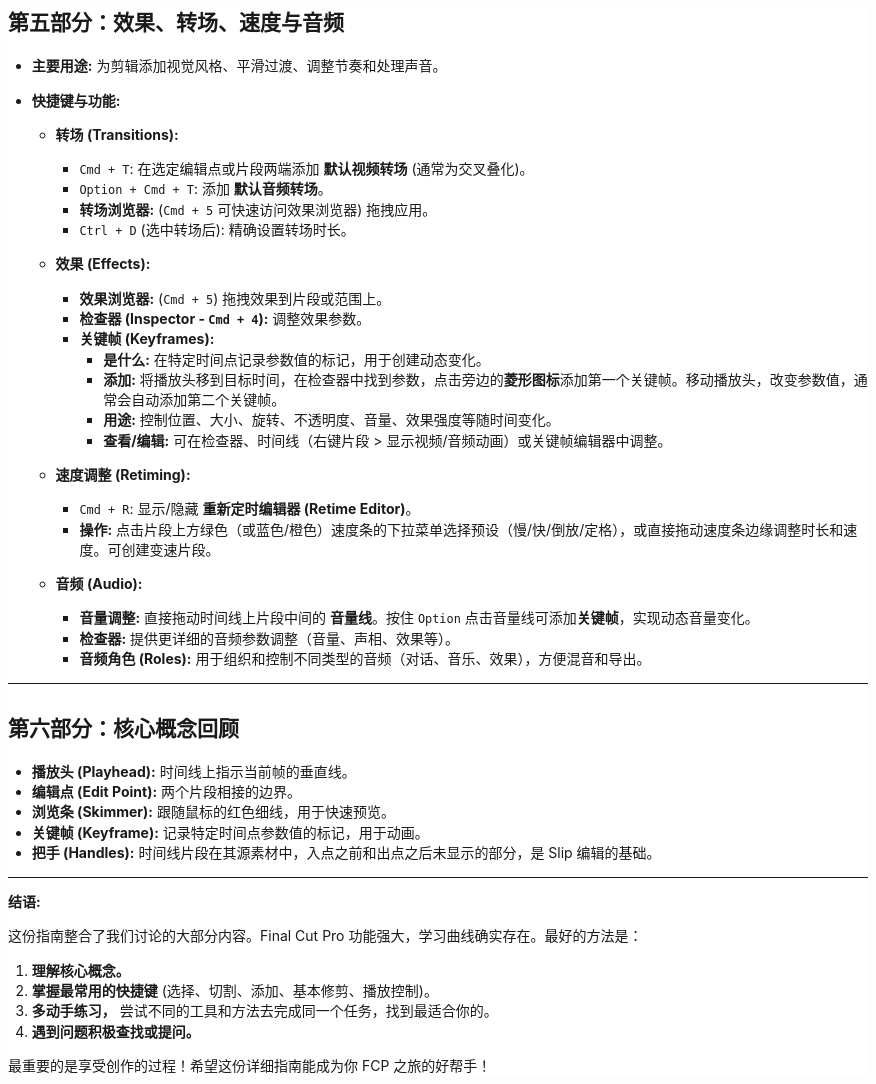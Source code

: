 ## **第五部分：效果、转场、速度与音频**

*   **主要用途:** 为剪辑添加视觉风格、平滑过渡、调整节奏和处理声音。

*   **快捷键与功能:**

    *   **转场 (Transitions):**
        *   `Cmd + T`: 在选定编辑点或片段两端添加 **默认视频转场** (通常为交叉叠化)。
        *   `Option + Cmd + T`: 添加 **默认音频转场**。
        *   **转场浏览器:** (`Cmd + 5` 可快速访问效果浏览器) 拖拽应用。
        *   `Ctrl + D` (选中转场后): 精确设置转场时长。

    *   **效果 (Effects):**
        *   **效果浏览器:** (`Cmd + 5`) 拖拽效果到片段或范围上。
        *   **检查器 (Inspector - `Cmd + 4`):** 调整效果参数。
        *   **关键帧 (Keyframes):**
            *   **是什么:** 在特定时间点记录参数值的标记，用于创建动态变化。
            *   **添加:** 将播放头移到目标时间，在检查器中找到参数，点击旁边的**菱形图标**添加第一个关键帧。移动播放头，改变参数值，通常会自动添加第二个关键帧。
            *   **用途:** 控制位置、大小、旋转、不透明度、音量、效果强度等随时间变化。
            *   **查看/编辑:** 可在检查器、时间线（右键片段 > 显示视频/音频动画）或关键帧编辑器中调整。

    *   **速度调整 (Retiming):**
        *   `Cmd + R`: 显示/隐藏 **重新定时编辑器 (Retime Editor)**。
        *   **操作:** 点击片段上方绿色（或蓝色/橙色）速度条的下拉菜单选择预设（慢/快/倒放/定格），或直接拖动速度条边缘调整时长和速度。可创建变速片段。

    *   **音频 (Audio):**
        *   **音量调整:** 直接拖动时间线上片段中间的 **音量线**。按住 `Option` 点击音量线可添加**关键帧**，实现动态音量变化。
        *   **检查器:** 提供更详细的音频参数调整（音量、声相、效果等）。
        *   **音频角色 (Roles):** 用于组织和控制不同类型的音频（对话、音乐、效果），方便混音和导出。

---

## **第六部分：核心概念回顾**

*   **播放头 (Playhead):** 时间线上指示当前帧的垂直线。
*   **编辑点 (Edit Point):** 两个片段相接的边界。
*   **浏览条 (Skimmer):** 跟随鼠标的红色细线，用于快速预览。
*   **关键帧 (Keyframe):** 记录特定时间点参数值的标记，用于动画。
*   **把手 (Handles):** 时间线片段在其源素材中，入点之前和出点之后未显示的部分，是 Slip 编辑的基础。

---

**结语:**

这份指南整合了我们讨论的大部分内容。Final Cut Pro 功能强大，学习曲线确实存在。最好的方法是：

1.  **理解核心概念。**
2.  **掌握最常用的快捷键** (选择、切割、添加、基本修剪、播放控制)。
3.  **多动手练习，** 尝试不同的工具和方法去完成同一个任务，找到最适合你的。
4.  **遇到问题积极查找或提问。**

最重要的是享受创作的过程！希望这份详细指南能成为你 FCP 之旅的好帮手！